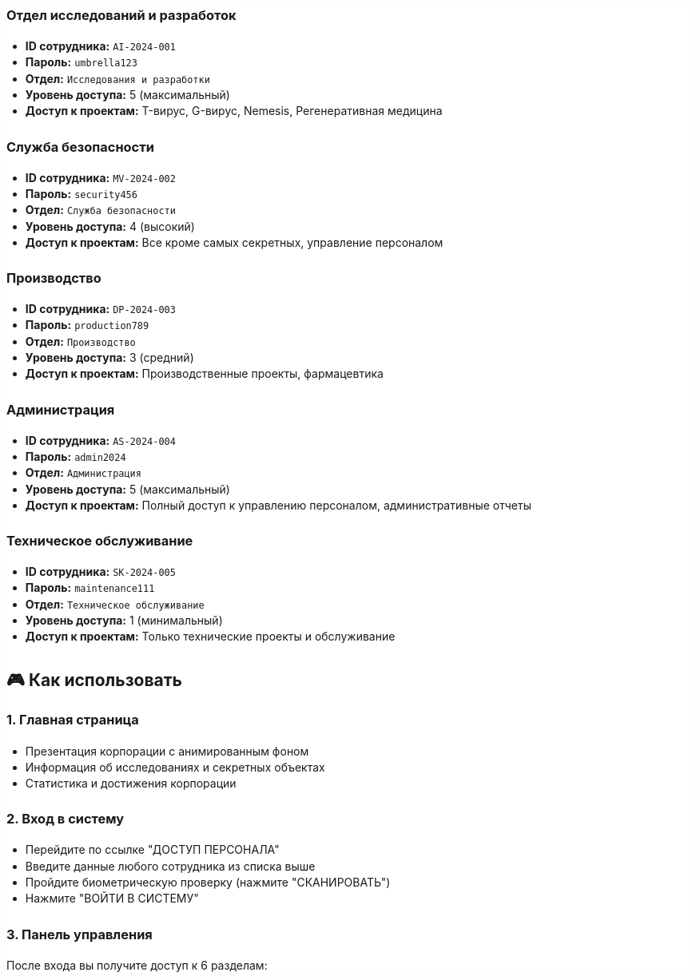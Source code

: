 ### **Отдел исследований и разработок**
- **ID сотрудника:** `AI-2024-001`
- **Пароль:** `umbrella123`
- **Отдел:** `Исследования и разработки`
- **Уровень доступа:** 5 (максимальный)
- **Доступ к проектам:** T-вирус, G-вирус, Nemesis, Регенеративная медицина

### **Служба безопасности**
- **ID сотрудника:** `MV-2024-002`
- **Пароль:** `security456`
- **Отдел:** `Служба безопасности`
- **Уровень доступа:** 4 (высокий)
- **Доступ к проектам:** Все кроме самых секретных, управление персоналом

### **Производство**
- **ID сотрудника:** `DP-2024-003`
- **Пароль:** `production789`
- **Отдел:** `Производство`
- **Уровень доступа:** 3 (средний)
- **Доступ к проектам:** Производственные проекты, фармацевтика

### **Администрация**
- **ID сотрудника:** `AS-2024-004`
- **Пароль:** `admin2024`
- **Отдел:** `Администрация`
- **Уровень доступа:** 5 (максимальный)
- **Доступ к проектам:** Полный доступ к управлению персоналом, административные отчеты

### **Техническое обслуживание**
- **ID сотрудника:** `SK-2024-005`
- **Пароль:** `maintenance111`
- **Отдел:** `Техническое обслуживание`
- **Уровень доступа:** 1 (минимальный)
- **Доступ к проектам:** Только технические проекты и обслуживание

## 🎮 Как использовать

### 1. Главная страница
- Презентация корпорации с анимированным фоном
- Информация об исследованиях и секретных объектах
- Статистика и достижения корпорации

### 2. Вход в систему
- Перейдите по ссылке "ДОСТУП ПЕРСОНАЛА"
- Введите данные любого сотрудника из списка выше
- Пройдите биометрическую проверку (нажмите "СКАНИРОВАТЬ")
- Нажмите "ВОЙТИ В СИСТЕМУ"

### 3. Панель управления
После входа вы получите доступ к 6 разделам:
